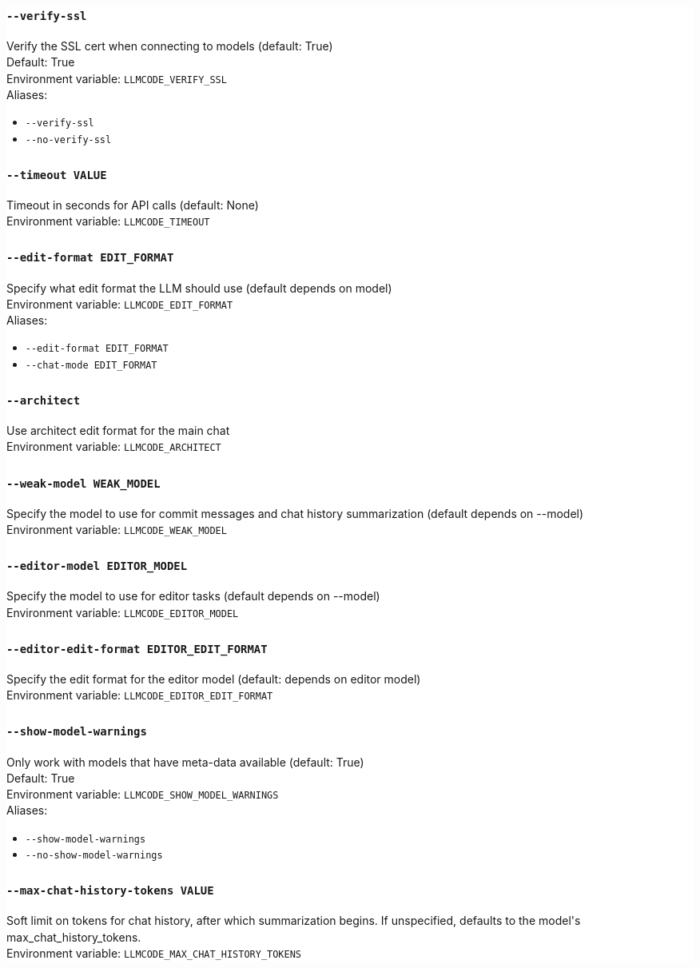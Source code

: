 ### `--verify-ssl`
Verify the SSL cert when connecting to models (default: True)  
Default: True  
Environment variable: `LLMCODE_VERIFY_SSL`  
Aliases:
  - `--verify-ssl`
  - `--no-verify-ssl`

### `--timeout VALUE`
Timeout in seconds for API calls (default: None)  
Environment variable: `LLMCODE_TIMEOUT`  

### `--edit-format EDIT_FORMAT`
Specify what edit format the LLM should use (default depends on model)  
Environment variable: `LLMCODE_EDIT_FORMAT`  
Aliases:
  - `--edit-format EDIT_FORMAT`
  - `--chat-mode EDIT_FORMAT`

### `--architect`
Use architect edit format for the main chat  
Environment variable: `LLMCODE_ARCHITECT`  

### `--weak-model WEAK_MODEL`
Specify the model to use for commit messages and chat history summarization (default depends on --model)  
Environment variable: `LLMCODE_WEAK_MODEL`  

### `--editor-model EDITOR_MODEL`
Specify the model to use for editor tasks (default depends on --model)  
Environment variable: `LLMCODE_EDITOR_MODEL`  

### `--editor-edit-format EDITOR_EDIT_FORMAT`
Specify the edit format for the editor model (default: depends on editor model)  
Environment variable: `LLMCODE_EDITOR_EDIT_FORMAT`  

### `--show-model-warnings`
Only work with models that have meta-data available (default: True)  
Default: True  
Environment variable: `LLMCODE_SHOW_MODEL_WARNINGS`  
Aliases:
  - `--show-model-warnings`
  - `--no-show-model-warnings`

### `--max-chat-history-tokens VALUE`
Soft limit on tokens for chat history, after which summarization begins. If unspecified, defaults to the model's max_chat_history_tokens.  
Environment variable: `LLMCODE_MAX_CHAT_HISTORY_TOKENS`  
